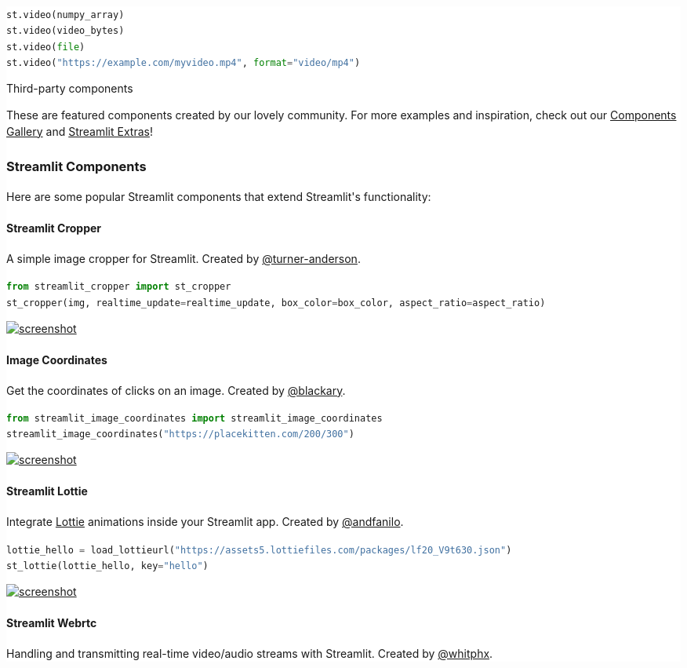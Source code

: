 ```python
st.video(numpy_array)
st.video(video_bytes)
st.video(file)
st.video("https://example.com/myvideo.mp4", format="video/mp4")
```

Third-party components

These are featured components created by our lovely community. For more examples and inspiration, check out our [Components Gallery](https://streamlit.io/components) and [Streamlit Extras](https://extras.streamlit.app)!

### Streamlit Components

Here are some popular Streamlit components that extend Streamlit's functionality:

#### Streamlit Cropper

A simple image cropper for Streamlit. Created by [@turner-anderson](https://github.com/turner-anderson).

```python
from streamlit_cropper import st_cropper
st_cropper(img, realtime_update=realtime_update, box_color=box_color, aspect_ratio=aspect_ratio)
```

[![screenshot](/images/api/components/image-coordinates.jpg)](https://github.com/turner-anderson/streamlit-cropper)

#### Image Coordinates

Get the coordinates of clicks on an image. Created by [@blackary](https://github.com/blackary/).

```python
from streamlit_image_coordinates import streamlit_image_coordinates
streamlit_image_coordinates("https://placekitten.com/200/300")
```

[![screenshot](/images/api/components/lottie.jpg)](https://github.com/blackary/streamlit-image-coordinates)

#### Streamlit Lottie

Integrate [Lottie](https://lottiefiles.com/) animations inside your Streamlit app. Created by [@andfanilo](https://github.com/andfanilo).

```python
lottie_hello = load_lottieurl("https://assets5.lottiefiles.com/packages/lf20_V9t630.json")
st_lottie(lottie_hello, key="hello")
```

[![screenshot](/images/api/components/webrtc.jpg)](https://github.com/andfanilo/streamlit-lottie)

#### Streamlit Webrtc

Handling and transmitting real-time video/audio streams with Streamlit. Created by [@whitphx](https://github.com/whitphx).

